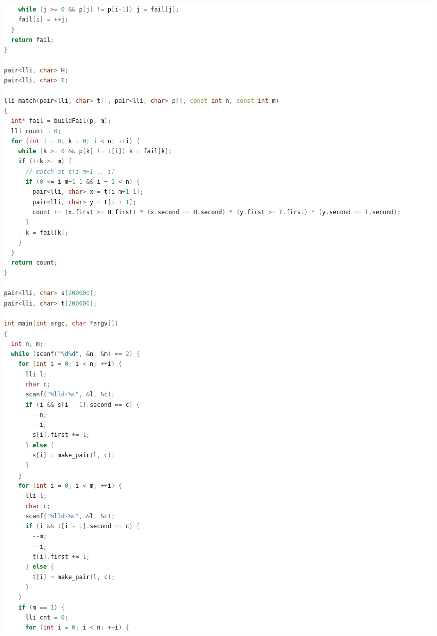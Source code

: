 ```cpp
    while (j >= 0 && p[j] != p[i-1]) j = fail[j];
    fail[i] = ++j;
  }
  return fail;
}

pair<lli, char> H;
pair<lli, char> T;

lli match(pair<lli, char> t[], pair<lli, char> p[], const int n, const int m)
{
  int* fail = buildFail(p, m);
  lli count = 0;
  for (int i = 0, k = 0; i < n; ++i) {
    while (k >= 0 && p[k] != t[i]) k = fail[k];
    if (++k >= m) {
      // match at t[i-m+1 .. i]
      if (0 <= i-m+1-1 && i + 1 < n) {
        pair<lli, char> x = t[i-m+1-1];
        pair<lli, char> y = t[i + 1];
        count += (x.first >= H.first) * (x.second == H.second) * (y.first >= T.first) * (y.second == T.second);
      }
      k = fail[k];
    }
  }
  return count;
}

pair<lli, char> s[200000];
pair<lli, char> t[200000];

int main(int argc, char *argv[])
{
  int n, m;
  while (scanf("%d%d", &n, &m) == 2) {
    for (int i = 0; i < n; ++i) {
      lli l;
      char c;
      scanf("%lld-%c", &l, &c);
      if (i && s[i - 1].second == c) {
        --n;
        --i;
        s[i].first += l;
      } else {
        s[i] = make_pair(l, c);
      }
    }
    for (int i = 0; i < m; ++i) {
      lli l;
      char c;
      scanf("%lld-%c", &l, &c);
      if (i && t[i - 1].second == c) {
        --m;
        --i;
        t[i].first += l;
      } else {
        t[i] = make_pair(l, c);
      }
    }
    if (m == 1) {
      lli cnt = 0;
      for (int i = 0; i < n; ++i) {
```